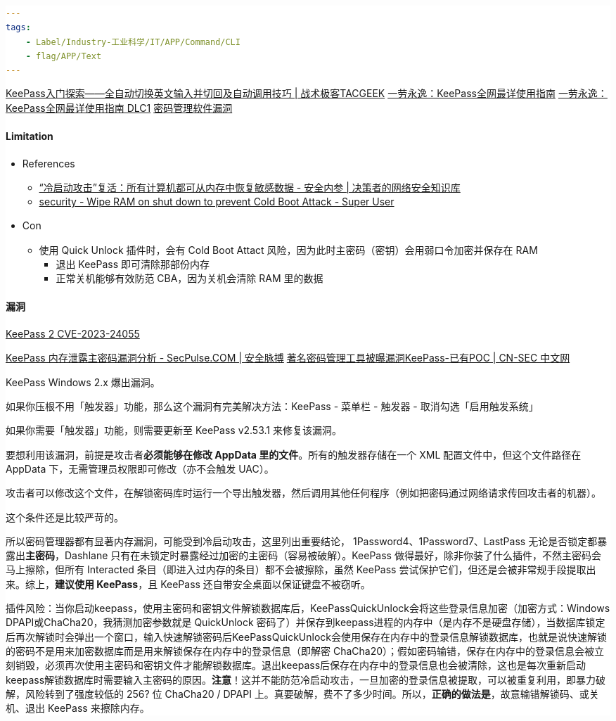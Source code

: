 ```yaml
---
tags:
    - Label/Industry-工业科学/IT/APP/Command/CLI
    - flag/APP/Text
---
```


[KeePass入门探索——全自动切换英文输入并切回及自动调用技巧 | 战术极客TACGEEK](http://www.tacgeek.com/p/1937-keepass.html)
[一劳永逸：KeePass全网最详使用指南](https://zhuanlan.zhihu.com/p/39645975)
[一劳永逸：KeePass全网最详使用指南 DLC1](https://zhuanlan.zhihu.com/p/40074890)
[密码管理软件漏洞](https://www.ise.io/casestudies/password-manager-hacking/)

#### Limitation

- References
    - [“冷启动攻击”复活：所有计算机都可从内存中恢复敏感数据 - 安全内参 | 决策者的网络安全知识库](https://www.secrss.com/articles/5139)
    - [security - Wipe RAM on shut down to prevent Cold Boot Attack - Super User](https://superuser.com/questions/464297/wipe-ram-on-shut-down-to-prevent-cold-boot-attack)

- Con
    - 使用 Quick Unlock 插件时，会有 Cold Boot Attact 风险，因为此时主密码（密钥）会用弱口令加密并保存在 RAM
        - 退出 KeePass 即可清除那部份内存
        - 正常关机能够有效防范 CBA，因为关机会清除 RAM 里的数据


#### 漏洞

[KeePass 2 CVE-2023-24055](https://bgm.tv/group/topic/377920)

[KeePass 内存泄露主密码漏洞分析 - SecPulse.COM | 安全脉搏](https://www.secpulse.com/archives/201711.html)
[著名密码管理工具被曝漏洞KeePass-已有POC | CN-SEC 中文网](https://cn-sec.com/archives/1746863.html)


KeePass Windows 2.x 爆出漏洞。

如果你压根不用「触发器」功能，那么这个漏洞有完美解决方法：KeePass - 菜单栏 - 触发器 - 取消勾选「启用触发系统」

如果你需要「触发器」功能，则需要更新至 KeePass v2.53.1 来修复该漏洞。

要想利用该漏洞，前提是攻击者**必须能够在修改 AppData 里的文件**。所有的触发器存储在一个 XML 配置文件中，但这个文件路径在 AppData 下，无需管理员权限即可修改（亦不会触发 UAC）。

攻击者可以修改这个文件，在解锁密码库时运行一个导出触发器，然后调用其他任何程序（例如把密码通过网络请求传回攻击者的机器）。

这个条件还是比较严苛的。







所以密码管理器都有显著内存漏洞，可能受到冷启动攻击，这里列出重要结论， 1Password4、1Password7、LastPass 无论是否锁定都暴露出**主密码**，Dashlane 只有在未锁定时暴露经过加密的主密码（容易被破解）。KeePass 做得最好，除非你装了什么插件，不然主密码会马上擦除，但所有 Interacted 条目（即进入过内存的条目）都不会被擦除，虽然 KeePass 尝试保护它们，但还是会被非常规手段提取出来。综上，**建议使用 KeePass**，且 KeePass 还自带安全桌面以保证键盘不被窃听。

插件风险：当你启动keepass，使用主密码和密钥文件解锁数据库后，KeePassQuickUnlock会将这些登录信息加密（加密方式：Windows DPAPI或ChaCha20，我猜测加密参数就是 QuickUnlock 密码了）并保存到keepass进程的内存中（是内存不是硬盘存储），当数据库锁定后再次解锁时会弹出一个窗口，输入快速解锁密码后KeePassQuickUnlock会使用保存在内存中的登录信息解锁数据库，也就是说快速解锁的密码不是用来加密数据库而是用来解锁保存在内存中的登录信息（即解密 ChaCha20）；假如密码输错，保存在内存中的登录信息会被立刻销毁，必须再次使用主密码和密钥文件才能解锁数据库。退出keepass后保存在内存中的登录信息也会被清除，这也是每次重新启动keepass解锁数据库时需要输入主密码的原因。**注意**！这并不能防范冷启动攻击，一旦加密的登录信息被提取，可以被重复利用，即暴力破解，风险转到了强度较低的 256? 位 ChaCha20 / DPAPI 上。真要破解，费不了多少时间。所以，**正确的做法是**，故意输错解锁码、或关机、退出 KeePass 来擦除内存。
